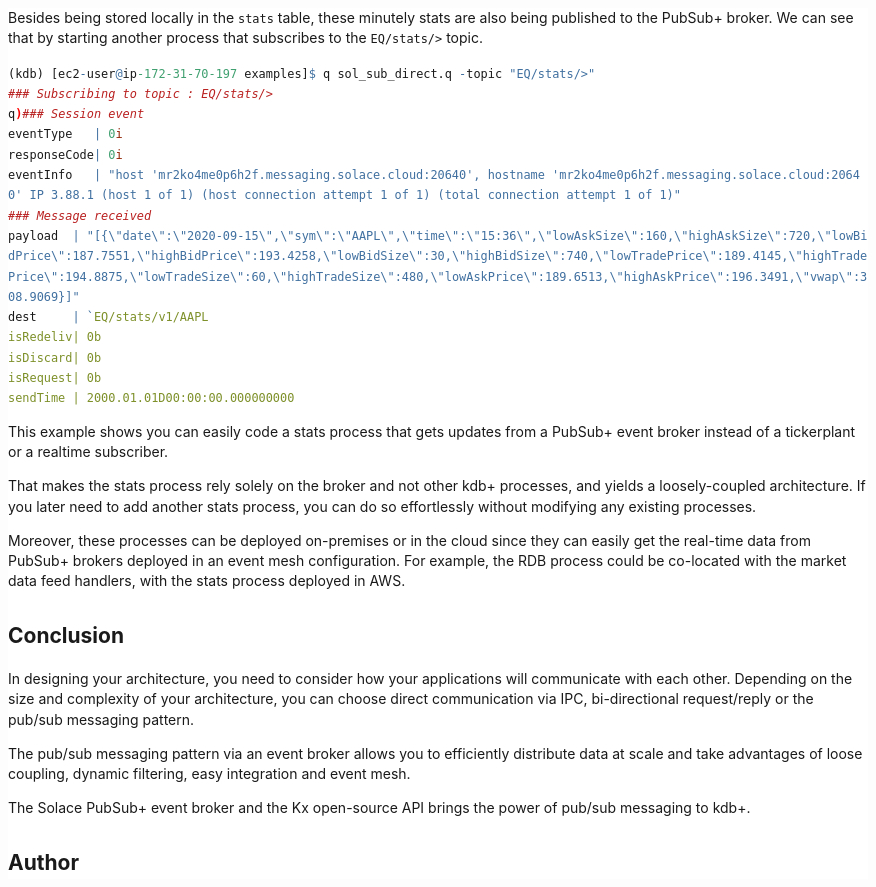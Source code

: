 Besides being stored locally in the `stats` table, these minutely stats are also being published to the PubSub+ broker. 
We can see that by starting another process that subscribes to the `EQ/stats/>` topic.

```q
(kdb) [ec2-user@ip-172-31-70-197 examples]$ q sol_sub_direct.q -topic "EQ/stats/>"
### Subscribing to topic : EQ/stats/>
q)### Session event
eventType   | 0i
responseCode| 0i
eventInfo   | "host 'mr2ko4me0p6h2f.messaging.solace.cloud:20640', hostname 'mr2ko4me0p6h2f.messaging.solace.cloud:20640' IP 3.88.1 (host 1 of 1) (host connection attempt 1 of 1) (total connection attempt 1 of 1)"
### Message received
payload  | "[{\"date\":\"2020-09-15\",\"sym\":\"AAPL\",\"time\":\"15:36\",\"lowAskSize\":160,\"highAskSize\":720,\"lowBidPrice\":187.7551,\"highBidPrice\":193.4258,\"lowBidSize\":30,\"highBidSize\":740,\"lowTradePrice\":189.4145,\"highTradePrice\":194.8875,\"lowTradeSize\":60,\"highTradeSize\":480,\"lowAskPrice\":189.6513,\"highAskPrice\":196.3491,\"vwap\":308.9069}]"
dest     | `EQ/stats/v1/AAPL
isRedeliv| 0b
isDiscard| 0b
isRequest| 0b
sendTime | 2000.01.01D00:00:00.000000000
```

This example shows you can easily code a stats process that gets updates from a PubSub+ event broker instead of a tickerplant or a realtime subscriber. 

That makes the stats process rely solely on the broker and not other kdb+ processes, and yields a loosely-coupled architecture. If you later need to add another stats process, you can do so effortlessly without modifying any existing processes. 

Moreover, these processes can be deployed on-premises or in the cloud since they can easily get the real-time data from PubSub+ brokers deployed in an event mesh configuration. For example, the RDB process could be co-located with the market data feed handlers, with the stats process deployed in AWS. 


## Conclusion

In designing your architecture, you need to consider how your applications will communicate with each other. Depending on the size and complexity of your architecture, you can choose direct communication via IPC, bi-directional request/reply or the pub/sub messaging pattern. 

The pub/sub messaging pattern via an event broker allows you to efficiently distribute data at scale and take advantages of loose coupling, dynamic filtering, easy integration and event mesh.

The Solace PubSub+ event broker and the Kx open-source API brings the power of pub/sub messaging to kdb+.


## Author
